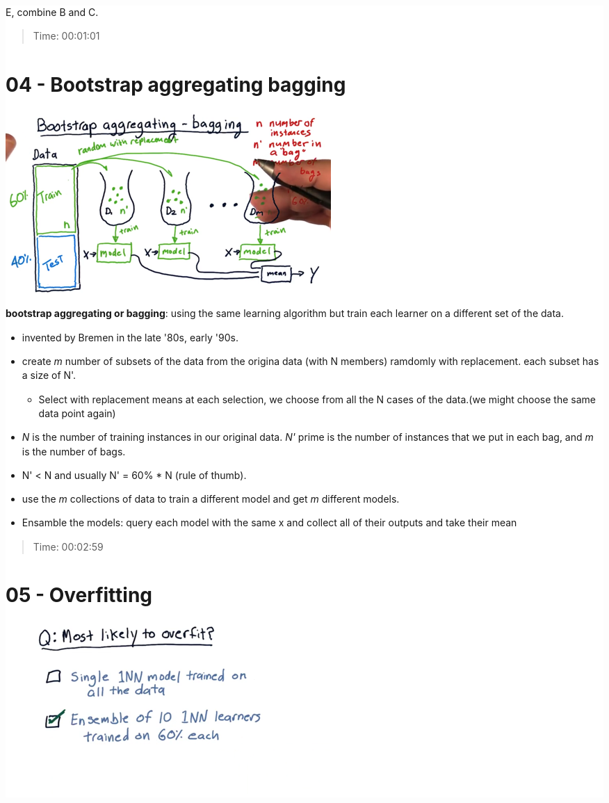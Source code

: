 E, combine B and C.

> Time: 00:01:01

# 04 - Bootstrap aggregating bagging

![ ](/assets/images/计算机科学/118382-888409571a99baef.png)

__bootstrap aggregating or bagging__: using the same learning algorithm but train each learner on a different set of the data.

* invented by Bremen in the late '80s, early '90s.

* create _m_ number of subsets of the data from the origina data (with N members) ramdomly with replacement. each subset has a size of N'.

	* Select with replacement means at each selection, we choose from all the N cases of the data.(we might choose the same data point again)

* _N_ is the number of training instances in our original data. _N'_ prime is the number of instances that we put in each bag, and _m_ is the number of bags.
* N' < N and usually N' = 60% * N (rule of thumb).

* use the _m_ collections of data to train a different model and get _m_ different models.
* Ensamble the models: query each model with the same x and collect all of their outputs and take their mean


> Time: 00:02:59

# 05 - Overfitting

![ ](/assets/images/计算机科学/118382-cb59e54c2b7cb54c.png)
